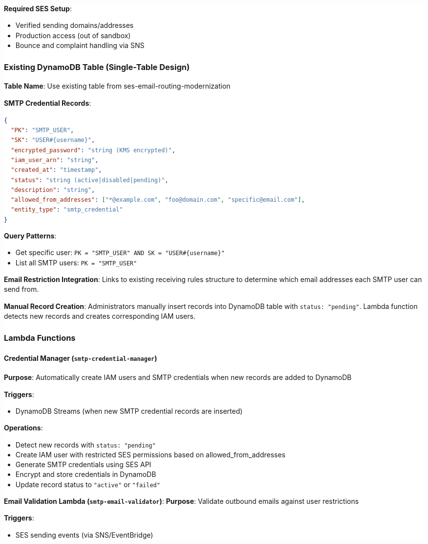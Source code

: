 **Required SES Setup**:
- Verified sending domains/addresses
- Production access (out of sandbox)
- Bounce and complaint handling via SNS

### Existing DynamoDB Table (Single-Table Design)

**Table Name**: Use existing table from ses-email-routing-modernization

**SMTP Credential Records**:
```json
{
  "PK": "SMTP_USER",
  "SK": "USER#{username}",
  "encrypted_password": "string (KMS encrypted)",
  "iam_user_arn": "string",
  "created_at": "timestamp",
  "status": "string (active|disabled|pending)",
  "description": "string",
  "allowed_from_addresses": ["*@example.com", "foo@domain.com", "specific@email.com"],
  "entity_type": "smtp_credential"
}
```

**Query Patterns**:
- Get specific user: `PK = "SMTP_USER" AND SK = "USER#{username}"`
- List all SMTP users: `PK = "SMTP_USER"`

**Email Restriction Integration**: Links to existing receiving rules structure to determine which email addresses each SMTP user can send from.

**Manual Record Creation**: Administrators manually insert records into DynamoDB table with `status: "pending"`. Lambda function detects new records and creates corresponding IAM users.

### Lambda Functions

#### Credential Manager (`smtp-credential-manager`)
**Purpose**: Automatically create IAM users and SMTP credentials when new records are added to DynamoDB

**Triggers**: 
- DynamoDB Streams (when new SMTP credential records are inserted)

**Operations**:
- Detect new records with `status: "pending"`
- Create IAM user with restricted SES permissions based on allowed_from_addresses
- Generate SMTP credentials using SES API
- Encrypt and store credentials in DynamoDB
- Update record status to `"active"` or `"failed"`

**Email Validation Lambda (`smtp-email-validator`)**:
**Purpose**: Validate outbound emails against user restrictions

**Triggers**:
- SES sending events (via SNS/EventBridge)
